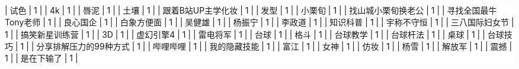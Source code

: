 | 试色 | 1 |
| 4k | 1 |
| 唇泥 | 1 |
| 土壤 | 1 |
| 跟着B站UP主学化妆 | 1 |
| 发型 | 1 |
| 小栗旬 | 1 |
| 找山城小栗旬换老公 | 1 |
| 寻找全国最牛Tony老师 | 1 |
| 良心国企 | 1 |
| 白象方便面 | 1 |
| 吴健雄 | 1 |
| 杨振宁 | 1 |
| 李政道 | 1 |
| 知识科普 | 1 |
| 宇称不守恒 | 1 |
| 三八国际妇女节 | 1 |
| 搞笑新星训练营 | 1 |
| 3D | 1 |
| 虚幻引擎4 | 1 |
| 雷电将军 | 1 |
| 台球 | 1 |
| 格斗 | 1 |
| 台球教学 | 1 |
| 台球杆法 | 1 |
| 桌球 | 1 |
| 台球技巧 | 1 |
| 分享排解压力的99种方式 | 1 |
| 哔哩哔哩 | 1 |
| 我的隐藏技能 | 1 |
| 富江 | 1 |
| 女神 | 1 |
| 仿妆 | 1 |
| 杨雪 | 1 |
| 解放军 | 1 |
| 震撼 | 1 |
| 是在下输了 | 1 |